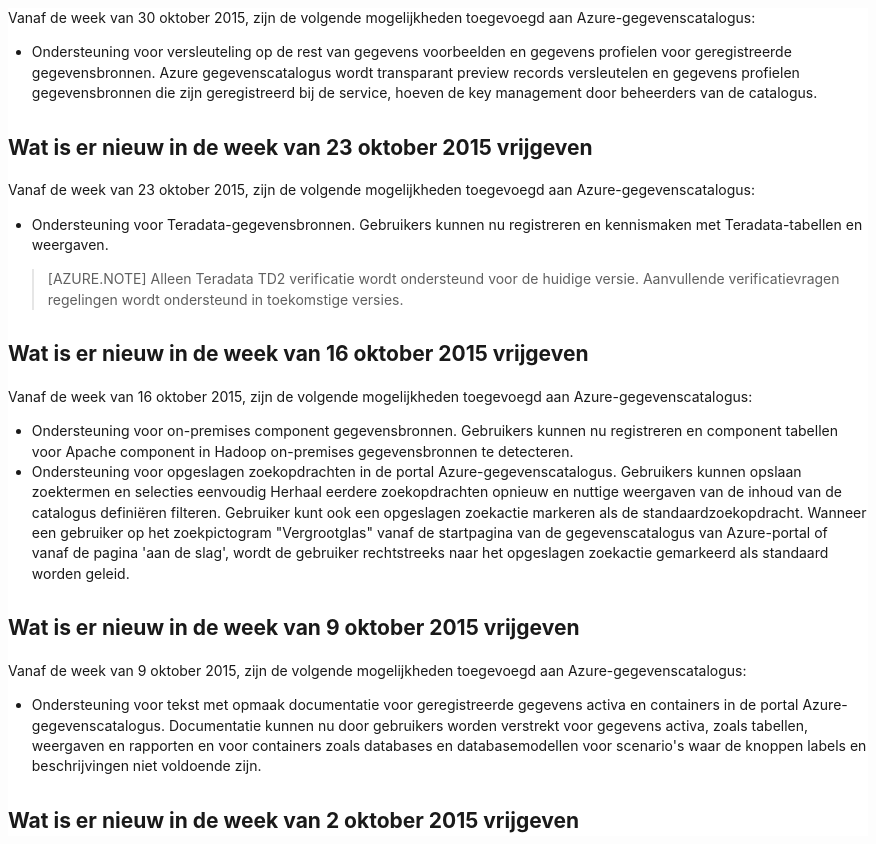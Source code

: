Vanaf de week van 30 oktober 2015, zijn de volgende mogelijkheden toegevoegd aan Azure-gegevenscatalogus:

- Ondersteuning voor versleuteling op de rest van gegevens voorbeelden en gegevens profielen voor geregistreerde gegevensbronnen. Azure gegevenscatalogus wordt transparant preview records versleutelen en gegevens profielen gegevensbronnen die zijn geregistreerd bij de service, hoeven de key management door beheerders van de catalogus.

## <a name="whats-new-for-the-week-of-october-23-2015-release"></a>Wat is er nieuw in de week van 23 oktober 2015 vrijgeven

Vanaf de week van 23 oktober 2015, zijn de volgende mogelijkheden toegevoegd aan Azure-gegevenscatalogus:

- Ondersteuning voor Teradata-gegevensbronnen. Gebruikers kunnen nu registreren en kennismaken met Teradata-tabellen en weergaven.

> [AZURE.NOTE] Alleen Teradata TD2 verificatie wordt ondersteund voor de huidige versie. Aanvullende verificatievragen regelingen wordt ondersteund in toekomstige versies.

## <a name="whats-new-for-the-week-of-october-16-2015-release"></a>Wat is er nieuw in de week van 16 oktober 2015 vrijgeven

Vanaf de week van 16 oktober 2015, zijn de volgende mogelijkheden toegevoegd aan Azure-gegevenscatalogus:

- Ondersteuning voor on-premises component gegevensbronnen. Gebruikers kunnen nu registreren en component tabellen voor Apache component in Hadoop on-premises gegevensbronnen te detecteren.
- Ondersteuning voor opgeslagen zoekopdrachten in de portal Azure-gegevenscatalogus. Gebruikers kunnen opslaan zoektermen en selecties eenvoudig Herhaal eerdere zoekopdrachten opnieuw en nuttige weergaven van de inhoud van de catalogus definiëren filteren. Gebruiker kunt ook een opgeslagen zoekactie markeren als de standaardzoekopdracht. Wanneer een gebruiker op het zoekpictogram "Vergrootglas" vanaf de startpagina van de gegevenscatalogus van Azure-portal of vanaf de pagina 'aan de slag', wordt de gebruiker rechtstreeks naar het opgeslagen zoekactie gemarkeerd als standaard worden geleid.


## <a name="whats-new-for-the-week-of-october-9-2015-release"></a>Wat is er nieuw in de week van 9 oktober 2015 vrijgeven

Vanaf de week van 9 oktober 2015, zijn de volgende mogelijkheden toegevoegd aan Azure-gegevenscatalogus:

- Ondersteuning voor tekst met opmaak documentatie voor geregistreerde gegevens activa en containers in de portal Azure-gegevenscatalogus. Documentatie kunnen nu door gebruikers worden verstrekt voor gegevens activa, zoals tabellen, weergaven en rapporten en voor containers zoals databases en databasemodellen voor scenario's waar de knoppen labels en beschrijvingen niet voldoende zijn.

## <a name="whats-new-for-the-week-of-october-2-2015-release"></a>Wat is er nieuw in de week van 2 oktober 2015 vrijgeven
